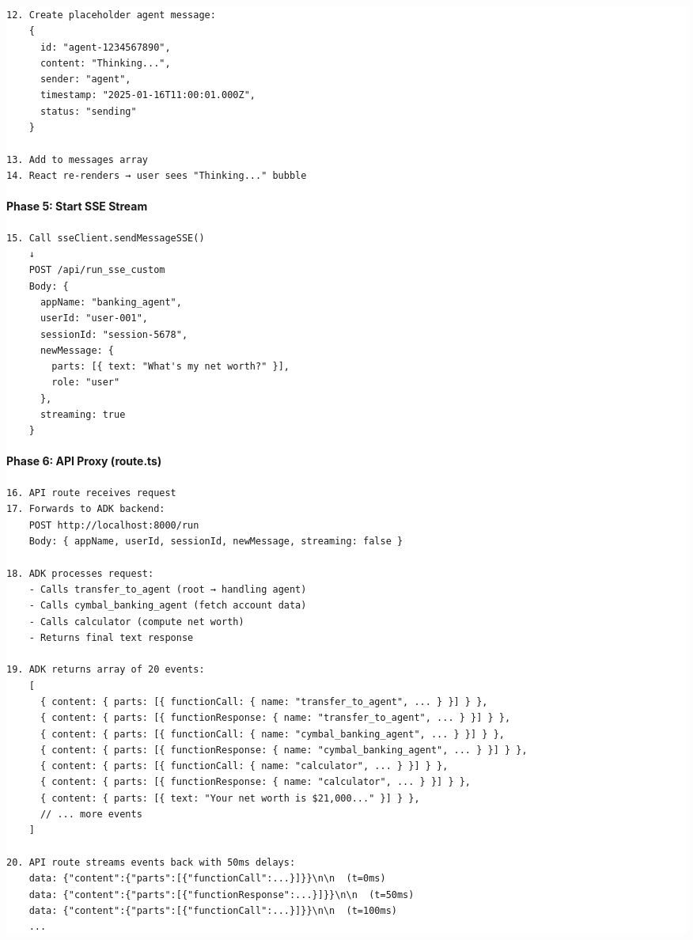 ```
12. Create placeholder agent message:
    {
      id: "agent-1234567890",
      content: "Thinking...",
      sender: "agent",
      timestamp: "2025-01-16T11:00:01.000Z",
      status: "sending"
    }

13. Add to messages array
14. React re-renders → user sees "Thinking..." bubble
```

#### **Phase 5: Start SSE Stream**

```
15. Call sseClient.sendMessageSSE()
    ↓
    POST /api/run_sse_custom
    Body: {
      appName: "banking_agent",
      userId: "user-001",
      sessionId: "session-5678",
      newMessage: {
        parts: [{ text: "What's my net worth?" }],
        role: "user"
      },
      streaming: true
    }
```

#### **Phase 6: API Proxy (route.ts)**

```
16. API route receives request
17. Forwards to ADK backend:
    POST http://localhost:8000/run
    Body: { appName, userId, sessionId, newMessage, streaming: false }

18. ADK processes request:
    - Calls transfer_to_agent (root → handling agent)
    - Calls cymbal_banking_agent (fetch account data)
    - Calls calculator (compute net worth)
    - Returns final text response

19. ADK returns array of 20 events:
    [
      { content: { parts: [{ functionCall: { name: "transfer_to_agent", ... } }] } },
      { content: { parts: [{ functionResponse: { name: "transfer_to_agent", ... } }] } },
      { content: { parts: [{ functionCall: { name: "cymbal_banking_agent", ... } }] } },
      { content: { parts: [{ functionResponse: { name: "cymbal_banking_agent", ... } }] } },
      { content: { parts: [{ functionCall: { name: "calculator", ... } }] } },
      { content: { parts: [{ functionResponse: { name: "calculator", ... } }] } },
      { content: { parts: [{ text: "Your net worth is $21,000..." }] } },
      // ... more events
    ]

20. API route streams events back with 50ms delays:
    data: {"content":{"parts":[{"functionCall":...}]}}\n\n  (t=0ms)
    data: {"content":{"parts":[{"functionResponse":...}]}}\n\n  (t=50ms)
    data: {"content":{"parts":[{"functionCall":...}]}}\n\n  (t=100ms)
    ...
```

